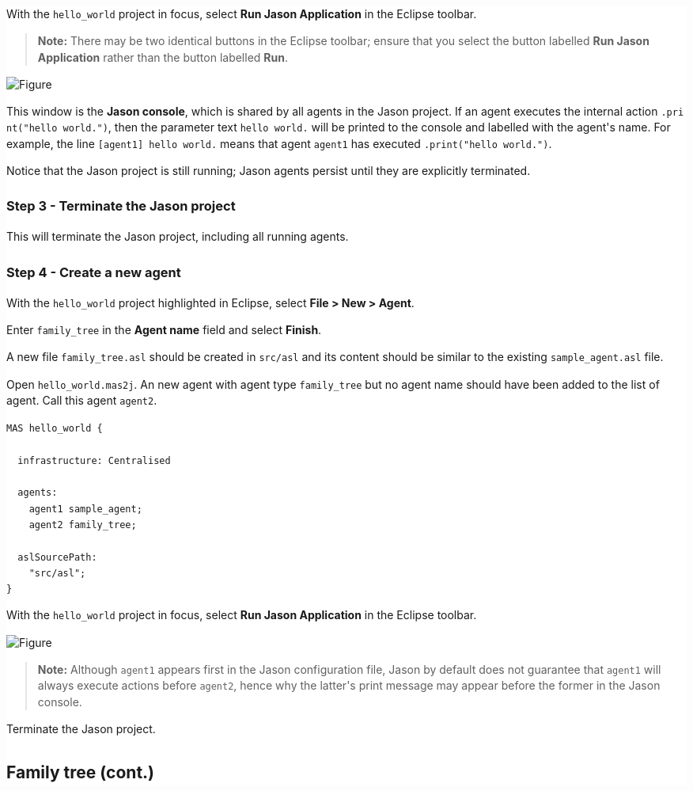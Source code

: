 With the `hello_world` project in focus, select **Run Jason Application** in the Eclipse toolbar.

> **Note:** There may be two identical buttons in the Eclipse toolbar; ensure that you select the button labelled **Run Jason Application** rather than the button labelled **Run**.

![Figure](figures/run-hello-world.png)

This window is the **Jason console**, which is shared by all agents in the Jason project.
If an agent executes the internal action `.print("hello world.")`, then the parameter text `hello world.` will be printed to the console and labelled with the agent's name.
For example, the line `[agent1] hello world.` means that agent `agent1` has executed `.print("hello world.")`.

Notice that the Jason project is still running; Jason agents persist until they are explicitly terminated.

### Step 3 - Terminate the Jason project

This will terminate the Jason project, including all running agents.

### Step 4 - Create a new agent

With the `hello_world` project highlighted in Eclipse, select **File > New > Agent**.

Enter `family_tree` in the **Agent name** field and select **Finish**.

A new file `family_tree.asl` should be created in `src/asl` and its content should be similar to the existing `sample_agent.asl` file.

Open `hello_world.mas2j`. An new agent with agent type `family_tree` but no agent name should have been added to the list of agent. Call this agent `agent2`.

```jason
MAS hello_world {

  infrastructure: Centralised

  agents:
    agent1 sample_agent;
    agent2 family_tree;

  aslSourcePath:
    "src/asl";
}
```

With the `hello_world` project in focus, select **Run Jason Application** in the Eclipse toolbar.

![Figure](figures/console-1.png)

> **Note:** Although `agent1` appears first in the Jason configuration file, Jason by default does not guarantee that `agent1` will always execute actions before `agent2`, hence why the latter's print message may appear before the former in the Jason console.

Terminate the Jason project.

## Family tree (cont.)
